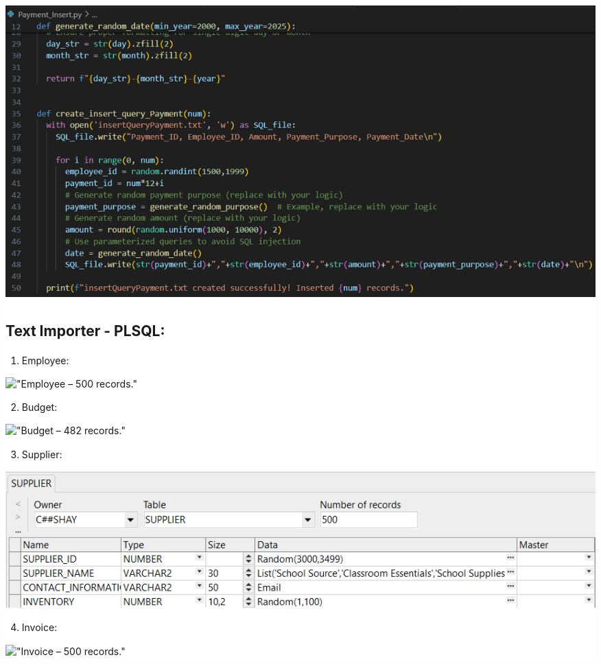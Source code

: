 ![alt text](https://github.com/shay0129/DBProject_315689042_314695438/blob/main/Stage.1/DataImporterFiles/GENERATE/Payment.png)

## Text Importer - PLSQL:

1. Employee:

!["Employee – 500 records."](https://github.com/shay0129/DBProject_315689042_314695438/blob/main/Stage.1/DataImporterFiles/IMPORT/Employee.png)
 
 2. Budget:

!["Budget – 482 records."](https://github.com/shay0129/DBProject_315689042_314695438/blob/main/Stage.1/DataImporterFiles/IMPORT/Budget.png)

3. Supplier:

![Supplier – 500 records.](https://github.com/shay0129/DBProject_315689042_314695438/blob/main/Stage.1/DataImporterFiles/GENERATE/Supplier.png)
 
 4. Invoice:

!["Invoice – 500 records."](https://github.com/shay0129/DBProject_315689042_314695438/blob/main/Stage.1/DataImporterFiles/IMPORT/Invoice.png)
 